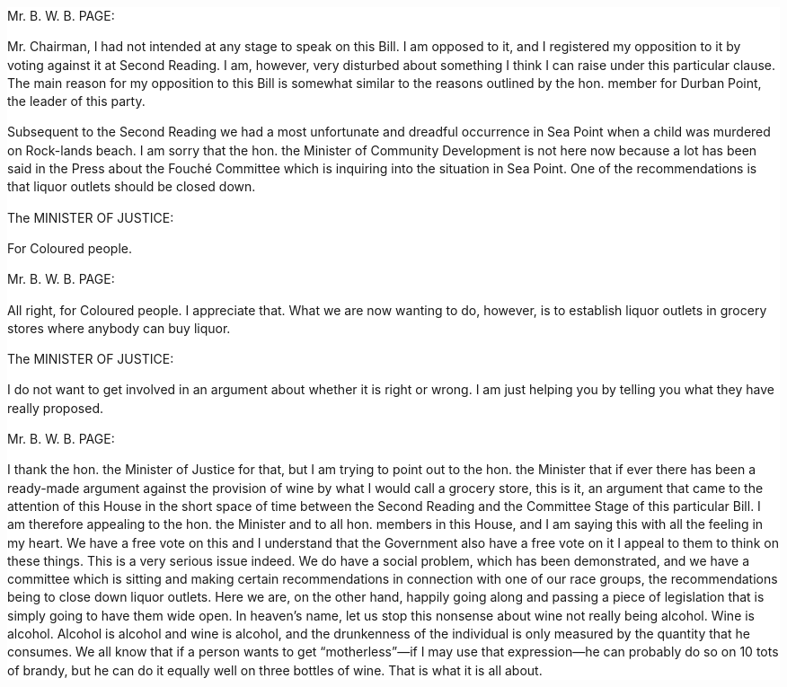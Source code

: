 <from>Mr. <person refersTo="hansard_za">B. W. B. PAGE</person>:</from>

<p>Mr. Chairman, I had not intended at any stage to speak on this Bill. I am opposed to it, and I registered my opposition to it by voting against it at Second Reading. I am, however, very disturbed about something I think I can raise under this particular clause. The main reason for my opposition to this Bill is somewhat similar to the reasons outlined by the hon. member for Durban Point, the leader of this party.</p>

<p>Subsequent to the Second Reading we had a most unfortunate and dreadful occurrence in Sea Point when a child was murdered on Rock-lands beach. I am sorry that the hon. the Minister of Community Development is not here now because a lot has been said in the Press about the Fouch&#x00E9; Committee which is inquiring into the situation in Sea Point. One of the recommendations is that liquor outlets should be closed down.</p>

</speech>

<speech by="#minister_of_justice">

<from>The <person refersTo="hansard_za">MINISTER OF JUSTICE</person>:</from>

<p>For Coloured people.</p>

</speech>

<speech by="#page">

<from>Mr. <person refersTo="hansard_za">B. W. B. PAGE</person>:</from>

<p>All right, for Coloured people. I appreciate that. What we are now wanting to do, however, is to establish liquor outlets in grocery stores where anybody can buy liquor.</p>

</speech>

<speech by="#minister_of_justice">

<from>The <person refersTo="hansard_za">MINISTER OF JUSTICE</person>:</from>

<p>I do not want to get involved in an argument about whether it is right or wrong. I am just helping you by telling you what they have really proposed.</p>

</speech>

<speech by="#page">

<from>Mr. <person refersTo="hansard_za">B. W. B. PAGE</person>:</from>

<p>I thank the hon. the Minister of Justice for that, but I am trying to point out to the hon. the Minister that if ever there has been a ready-made argument against the provision of wine by what I would call a grocery store, this is it, an argument that came to the attention of this House in the short space of time between the Second Reading and the Committee Stage of this particular Bill. I am therefore appealing to the hon. the Minister and to all hon. members in this House, and I am saying this with all the feeling in my heart. We have a free vote on this and I understand that the Government also have a free vote on it I appeal to them to think on these things. This is a very serious issue indeed. We do have a social problem, which has been demonstrated, and we have a committee which is sitting and making certain recommendations in connection with one of <span class="col_4909-4910" refersTo="page_0850"/>our race groups, the recommendations being to close down liquor outlets. Here we are, on the other hand, happily going along and passing a piece of legislation that is simply going to have them wide open. In heaven&#x2019;s name, let us stop this nonsense about wine not really being alcohol. Wine is alcohol. Alcohol is alcohol and wine is alcohol, and the drunkenness of the individual is only measured by the quantity that he consumes. We all know that if a person wants to get &#x201C;motherless&#x201D;&#x2014;if I may use that expression&#x2014;he can probably do so on 10 tots of brandy, but he can do it equally well on three bottles of wine. That is what it is all about.</p>
